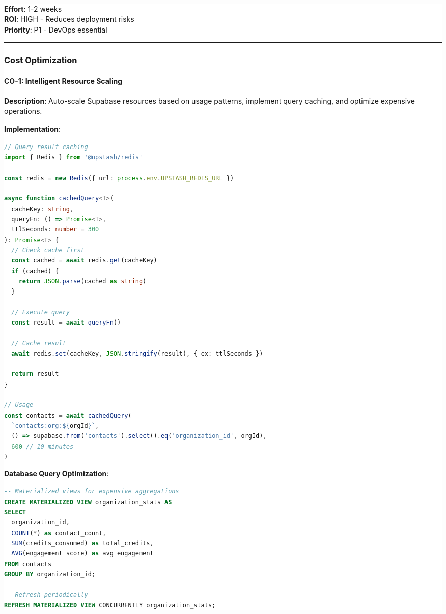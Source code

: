 **Effort**: 1-2 weeks  
**ROI**: HIGH - Reduces deployment risks  
**Priority**: P1 - DevOps essential

---

### Cost Optimization

#### CO-1: Intelligent Resource Scaling

**Description**: Auto-scale Supabase resources based on usage patterns, implement query caching, and optimize expensive operations.

**Implementation**:
```typescript
// Query result caching
import { Redis } from '@upstash/redis'

const redis = new Redis({ url: process.env.UPSTASH_REDIS_URL })

async function cachedQuery<T>(
  cacheKey: string,
  queryFn: () => Promise<T>,
  ttlSeconds: number = 300
): Promise<T> {
  // Check cache first
  const cached = await redis.get(cacheKey)
  if (cached) {
    return JSON.parse(cached as string)
  }
  
  // Execute query
  const result = await queryFn()
  
  // Cache result
  await redis.set(cacheKey, JSON.stringify(result), { ex: ttlSeconds })
  
  return result
}

// Usage
const contacts = await cachedQuery(
  `contacts:org:${orgId}`,
  () => supabase.from('contacts').select().eq('organization_id', orgId),
  600 // 10 minutes
)
```

**Database Query Optimization**:
```sql
-- Materialized views for expensive aggregations
CREATE MATERIALIZED VIEW organization_stats AS
SELECT 
  organization_id,
  COUNT(*) as contact_count,
  SUM(credits_consumed) as total_credits,
  AVG(engagement_score) as avg_engagement
FROM contacts
GROUP BY organization_id;

-- Refresh periodically
REFRESH MATERIALIZED VIEW CONCURRENTLY organization_stats;
```
